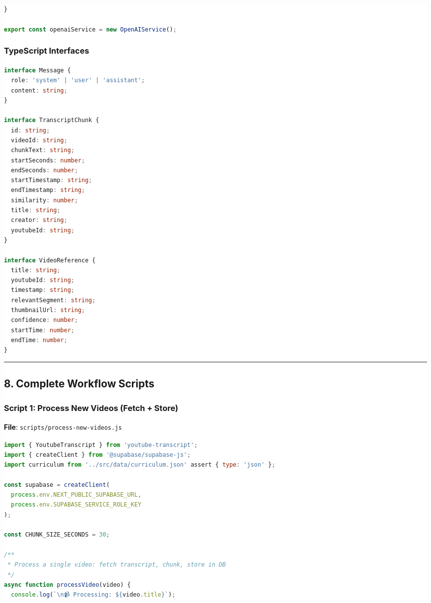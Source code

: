 ```typescript
}

export const openaiService = new OpenAIService();
```

### TypeScript Interfaces

```typescript
interface Message {
  role: 'system' | 'user' | 'assistant';
  content: string;
}

interface TranscriptChunk {
  id: string;
  videoId: string;
  chunkText: string;
  startSeconds: number;
  endSeconds: number;
  startTimestamp: string;
  endTimestamp: string;
  similarity: number;
  title: string;
  creator: string;
  youtubeId: string;
}

interface VideoReference {
  title: string;
  youtubeId: string;
  timestamp: string;
  relevantSegment: string;
  thumbnailUrl: string;
  confidence: number;
  startTime: number;
  endTime: number;
}
```

---

## 8. Complete Workflow Scripts

### Script 1: Process New Videos (Fetch + Store)

**File**: `scripts/process-new-videos.js`

```javascript
import { YoutubeTranscript } from 'youtube-transcript';
import { createClient } from '@supabase/supabase-js';
import curriculum from '../src/data/curriculum.json' assert { type: 'json' };

const supabase = createClient(
  process.env.NEXT_PUBLIC_SUPABASE_URL,
  process.env.SUPABASE_SERVICE_ROLE_KEY
);

const CHUNK_SIZE_SECONDS = 30;

/**
 * Process a single video: fetch transcript, chunk, store in DB
 */
async function processVideo(video) {
  console.log(`\n📹 Processing: ${video.title}`);
```